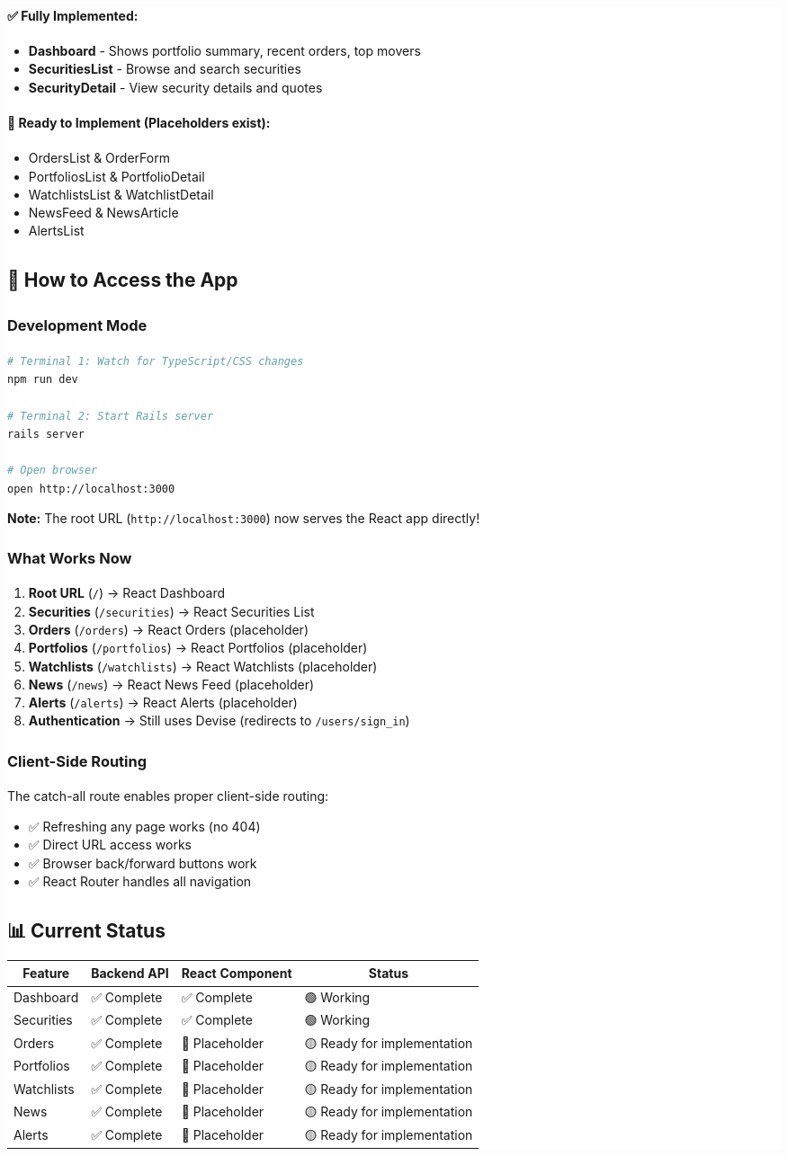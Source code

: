 #### ✅ Fully Implemented:
- **Dashboard** - Shows portfolio summary, recent orders, top movers
- **SecuritiesList** - Browse and search securities
- **SecurityDetail** - View security details and quotes

#### 📝 Ready to Implement (Placeholders exist):
- OrdersList & OrderForm
- PortfoliosList & PortfolioDetail
- WatchlistsList & WatchlistDetail
- NewsFeed & NewsArticle
- AlertsList

## 🚀 How to Access the App

### Development Mode

```bash
# Terminal 1: Watch for TypeScript/CSS changes
npm run dev

# Terminal 2: Start Rails server
rails server

# Open browser
open http://localhost:3000
```

**Note:** The root URL (`http://localhost:3000`) now serves the React app directly!

### What Works Now

1. **Root URL** (`/`) → React Dashboard
2. **Securities** (`/securities`) → React Securities List
3. **Orders** (`/orders`) → React Orders (placeholder)
4. **Portfolios** (`/portfolios`) → React Portfolios (placeholder)
5. **Watchlists** (`/watchlists`) → React Watchlists (placeholder)
6. **News** (`/news`) → React News Feed (placeholder)
7. **Alerts** (`/alerts`) → React Alerts (placeholder)
8. **Authentication** → Still uses Devise (redirects to `/users/sign_in`)

### Client-Side Routing

The catch-all route enables proper client-side routing:
- ✅ Refreshing any page works (no 404)
- ✅ Direct URL access works
- ✅ Browser back/forward buttons work
- ✅ React Router handles all navigation

## 📊 Current Status

| Feature | Backend API | React Component | Status |
|---------|-------------|-----------------|--------|
| Dashboard | ✅ Complete | ✅ Complete | 🟢 Working |
| Securities | ✅ Complete | ✅ Complete | 🟢 Working |
| Orders | ✅ Complete | 📝 Placeholder | 🟡 Ready for implementation |
| Portfolios | ✅ Complete | 📝 Placeholder | 🟡 Ready for implementation |
| Watchlists | ✅ Complete | 📝 Placeholder | 🟡 Ready for implementation |
| News | ✅ Complete | 📝 Placeholder | 🟡 Ready for implementation |
| Alerts | ✅ Complete | 📝 Placeholder | 🟡 Ready for implementation |